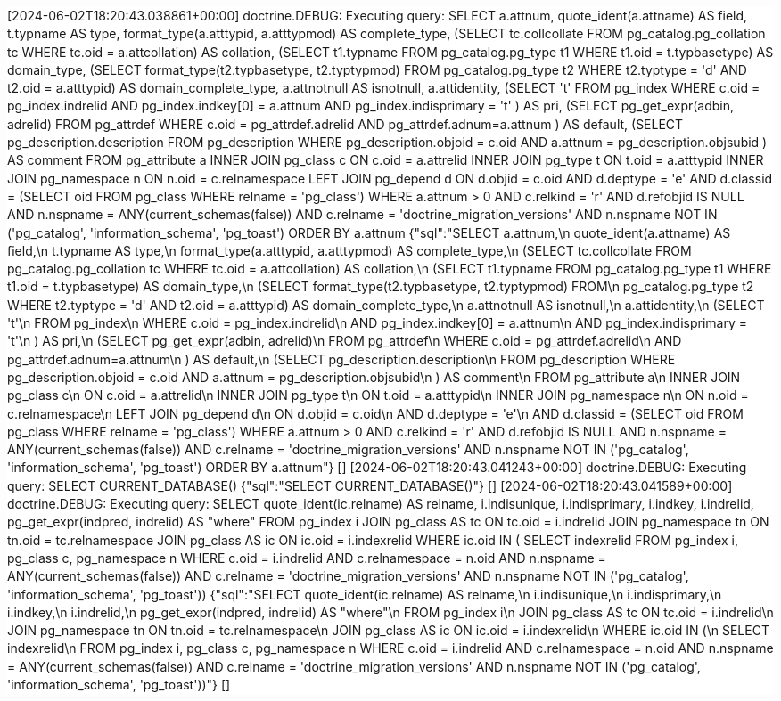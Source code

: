 [2024-06-02T18:20:43.038861+00:00] doctrine.DEBUG: Executing query: SELECT            a.attnum,             quote_ident(a.attname) AS field,             t.typname AS type,             format_type(a.atttypid, a.atttypmod) AS complete_type,             (SELECT tc.collcollate FROM pg_catalog.pg_collation tc WHERE tc.oid = a.attcollation) AS collation,             (SELECT t1.typname FROM pg_catalog.pg_type t1 WHERE t1.oid = t.typbasetype) AS domain_type,             (SELECT format_type(t2.typbasetype, t2.typtypmod) FROM               pg_catalog.pg_type t2 WHERE t2.typtype = 'd' AND t2.oid = a.atttypid) AS domain_complete_type,             a.attnotnull AS isnotnull,             a.attidentity,             (SELECT 't'              FROM pg_index              WHERE c.oid = pg_index.indrelid                 AND pg_index.indkey[0] = a.attnum                 AND pg_index.indisprimary = 't'             ) AS pri,             (SELECT pg_get_expr(adbin, adrelid)              FROM pg_attrdef              WHERE c.oid = pg_attrdef.adrelid                 AND pg_attrdef.adnum=a.attnum             ) AS default,             (SELECT pg_description.description                 FROM pg_description WHERE pg_description.objoid = c.oid AND a.attnum = pg_description.objsubid             ) AS comment             FROM pg_attribute a                 INNER JOIN pg_class c                     ON c.oid = a.attrelid                 INNER JOIN pg_type t                     ON t.oid = a.atttypid                 INNER JOIN pg_namespace n                     ON n.oid = c.relnamespace                 LEFT JOIN pg_depend d                     ON d.objid = c.oid                         AND d.deptype = 'e'                         AND d.classid = (SELECT oid FROM pg_class WHERE relname = 'pg_class') WHERE a.attnum > 0 AND c.relkind = 'r' AND d.refobjid IS NULL AND n.nspname = ANY(current_schemas(false)) AND c.relname = 'doctrine_migration_versions' AND n.nspname NOT IN ('pg_catalog', 'information_schema', 'pg_toast') ORDER BY a.attnum {"sql":"SELECT            a.attnum,\n            quote_ident(a.attname) AS field,\n            t.typname AS type,\n            format_type(a.atttypid, a.atttypmod) AS complete_type,\n            (SELECT tc.collcollate FROM pg_catalog.pg_collation tc WHERE tc.oid = a.attcollation) AS collation,\n            (SELECT t1.typname FROM pg_catalog.pg_type t1 WHERE t1.oid = t.typbasetype) AS domain_type,\n            (SELECT format_type(t2.typbasetype, t2.typtypmod) FROM\n              pg_catalog.pg_type t2 WHERE t2.typtype = 'd' AND t2.oid = a.atttypid) AS domain_complete_type,\n            a.attnotnull AS isnotnull,\n            a.attidentity,\n            (SELECT 't'\n             FROM pg_index\n             WHERE c.oid = pg_index.indrelid\n                AND pg_index.indkey[0] = a.attnum\n                AND pg_index.indisprimary = 't'\n            ) AS pri,\n            (SELECT pg_get_expr(adbin, adrelid)\n             FROM pg_attrdef\n             WHERE c.oid = pg_attrdef.adrelid\n                AND pg_attrdef.adnum=a.attnum\n            ) AS default,\n            (SELECT pg_description.description\n                FROM pg_description WHERE pg_description.objoid = c.oid AND a.attnum = pg_description.objsubid\n            ) AS comment\n            FROM pg_attribute a\n                INNER JOIN pg_class c\n                    ON c.oid = a.attrelid\n                INNER JOIN pg_type t\n                    ON t.oid = a.atttypid\n                INNER JOIN pg_namespace n\n                    ON n.oid = c.relnamespace\n                LEFT JOIN pg_depend d\n                    ON d.objid = c.oid\n                        AND d.deptype = 'e'\n                        AND d.classid = (SELECT oid FROM pg_class WHERE relname = 'pg_class') WHERE a.attnum > 0 AND c.relkind = 'r' AND d.refobjid IS NULL AND n.nspname = ANY(current_schemas(false)) AND c.relname = 'doctrine_migration_versions' AND n.nspname NOT IN ('pg_catalog', 'information_schema', 'pg_toast') ORDER BY a.attnum"} []
[2024-06-02T18:20:43.041243+00:00] doctrine.DEBUG: Executing query: SELECT CURRENT_DATABASE() {"sql":"SELECT CURRENT_DATABASE()"} []
[2024-06-02T18:20:43.041589+00:00] doctrine.DEBUG: Executing query: SELECT                   quote_ident(ic.relname) AS relname,                    i.indisunique,                    i.indisprimary,                    i.indkey,                    i.indrelid,                    pg_get_expr(indpred, indrelid) AS "where"               FROM pg_index i                    JOIN pg_class AS tc ON tc.oid = i.indrelid                    JOIN pg_namespace tn ON tn.oid = tc.relnamespace                    JOIN pg_class AS ic ON ic.oid = i.indexrelid              WHERE ic.oid IN (                 SELECT indexrelid                 FROM pg_index i, pg_class c, pg_namespace n WHERE c.oid = i.indrelid AND c.relnamespace = n.oid AND n.nspname = ANY(current_schemas(false)) AND c.relname = 'doctrine_migration_versions' AND n.nspname NOT IN ('pg_catalog', 'information_schema', 'pg_toast')) {"sql":"SELECT                   quote_ident(ic.relname) AS relname,\n                   i.indisunique,\n                   i.indisprimary,\n                   i.indkey,\n                   i.indrelid,\n                   pg_get_expr(indpred, indrelid) AS \"where\"\n              FROM pg_index i\n                   JOIN pg_class AS tc ON tc.oid = i.indrelid\n                   JOIN pg_namespace tn ON tn.oid = tc.relnamespace\n                   JOIN pg_class AS ic ON ic.oid = i.indexrelid\n             WHERE ic.oid IN (\n                SELECT indexrelid\n                FROM pg_index i, pg_class c, pg_namespace n WHERE c.oid = i.indrelid AND c.relnamespace = n.oid AND n.nspname = ANY(current_schemas(false)) AND c.relname = 'doctrine_migration_versions' AND n.nspname NOT IN ('pg_catalog', 'information_schema', 'pg_toast'))"} []